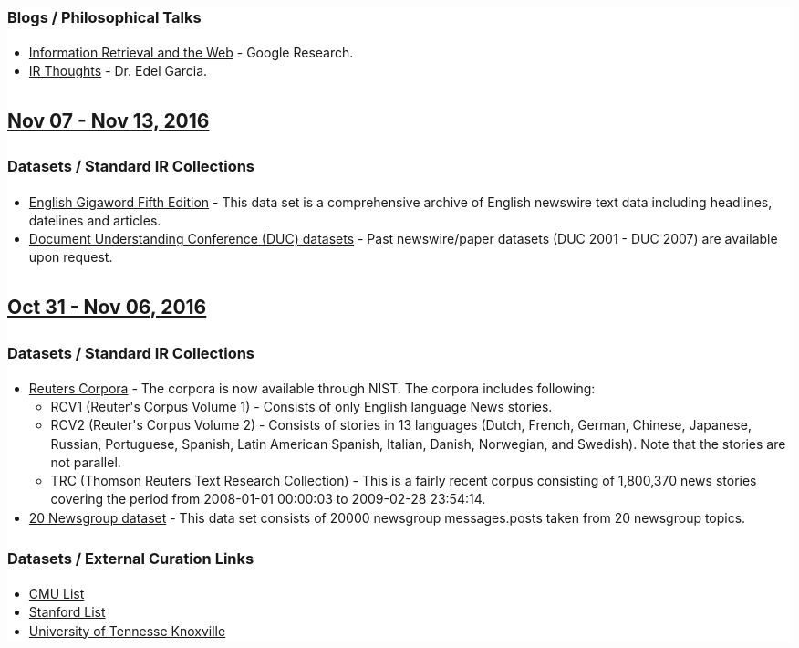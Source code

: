 ### Blogs / Philosophical Talks

*   [Information Retrieval and the Web](http://research.google.com/pubs/InformationRetrievalandtheWeb.html) - Google Research.
*   [IR Thoughts](https://irthoughts.wordpress.com) - Dr. Edel Garcia.

## [Nov 07 - Nov 13, 2016](/content/2016/45/README.md)

### Datasets / Standard IR Collections

*   [English Gigaword Fifth Edition](https://catalog.ldc.upenn.edu/LDC2011T07) -  This data set is a comprehensive archive of English newswire text data including headlines, datelines and articles.
*   [Document Understanding Conference (DUC) datasets](http://www-nlpir.nist.gov/projects/duc/data.html) - Past newswire/paper datasets (DUC 2001 - DUC 2007) are available upon request.

## [Oct 31 - Nov 06, 2016](/content/2016/44/README.md)

### Datasets / Standard IR Collections

*   [Reuters Corpora](http://trec.nist.gov/data/reuters/reuters.html) - The corpora is now available through NIST. The corpora includes following:
    *   RCV1 (Reuter's Corpus Volume 1) - Consists of only English language News stories.
    *   RCV2 (Reuter's Corpus Volume 2) - Consists of stories in 13 languages (Dutch, French, German, Chinese, Japanese, Russian, Portuguese, Spanish, Latin American Spanish, Italian, Danish, Norwegian, and Swedish). Note that the stories are not parallel.
    *   TRC (Thomson Reuters Text Research Collection) - This is a fairly recent corpus consisting of 1,800,370 news stories covering the period from 2008-01-01 00:00:03 to 2009-02-28 23:54:14.
*   [20 Newsgroup dataset](https://kdd.ics.uci.edu/databases/20newsgroups/20newsgroups.html) - This data set consists of 20000 newsgroup messages.posts taken from 20 newsgroup topics.

### Datasets / External Curation Links

*   [CMU List](http://boston.lti.cs.cmu.edu/callan/Data/#DIR)
*   [Stanford List](http://nlp.stanford.edu/IR-book/html/htmledition/standard-test-collections-1.html)
*   [University of Tennesse Knoxville](http://web.eecs.utk.edu/research/lsi/corpa.html)